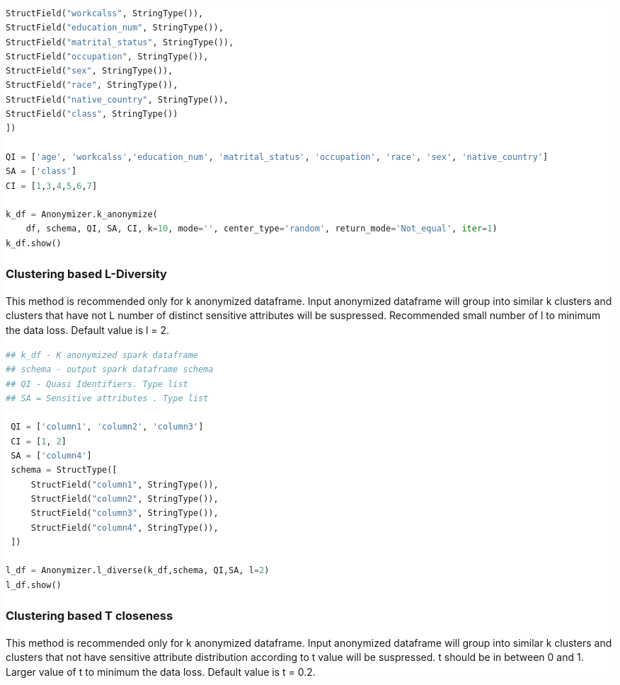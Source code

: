 ```python
StructField("workcalss", StringType()),
StructField("education_num", StringType()),
StructField("matrital_status", StringType()),
StructField("occupation", StringType()),
StructField("sex", StringType()),
StructField("race", StringType()),
StructField("native_country", StringType()),
StructField("class", StringType())
])

QI = ['age', 'workcalss','education_num', 'matrital_status', 'occupation', 'race', 'sex', 'native_country']
SA = ['class']
CI = [1,3,4,5,6,7]

k_df = Anonymizer.k_anonymize(
    df, schema, QI, SA, CI, k=10, mode='', center_type='random', return_mode='Not_equal', iter=1)
k_df.show()
```

### Clustering based L-Diversity

This method is recommended only for k anonymized dataframe. 
Input anonymized dataframe will group into similar k clusters and clusters that have not L number of distinct sensitive attributes 
will be suspressed.
Recommended small number of l to minimum the data loss. Default value is l = 2.

```python
## k_df - K anonymized spark dataframe
## schema - output spark dataframe schema
## QI - Quasi Identifiers. Type list
## SA = Sensitive attributes . Type list

 QI = ['column1', 'column2', 'column3']
 CI = [1, 2]
 SA = ['column4']
 schema = StructType([
     StructField("column1", StringType()),
     StructField("column2", StringType()),
     StructField("column3", StringType()),
     StructField("column4", StringType()),
 ])

l_df = Anonymizer.l_diverse(k_df,schema, QI,SA, l=2)
l_df.show()
```

### Clustering based T closeness

This method is recommended only for k anonymized dataframe. 
Input anonymized dataframe will group into similar k clusters and clusters that not have sensitive attribute distribution according to t value will be suspressed.
t should be in between 0 and 1.
Larger value of t to minimum the data loss. Default value is t = 0.2.
